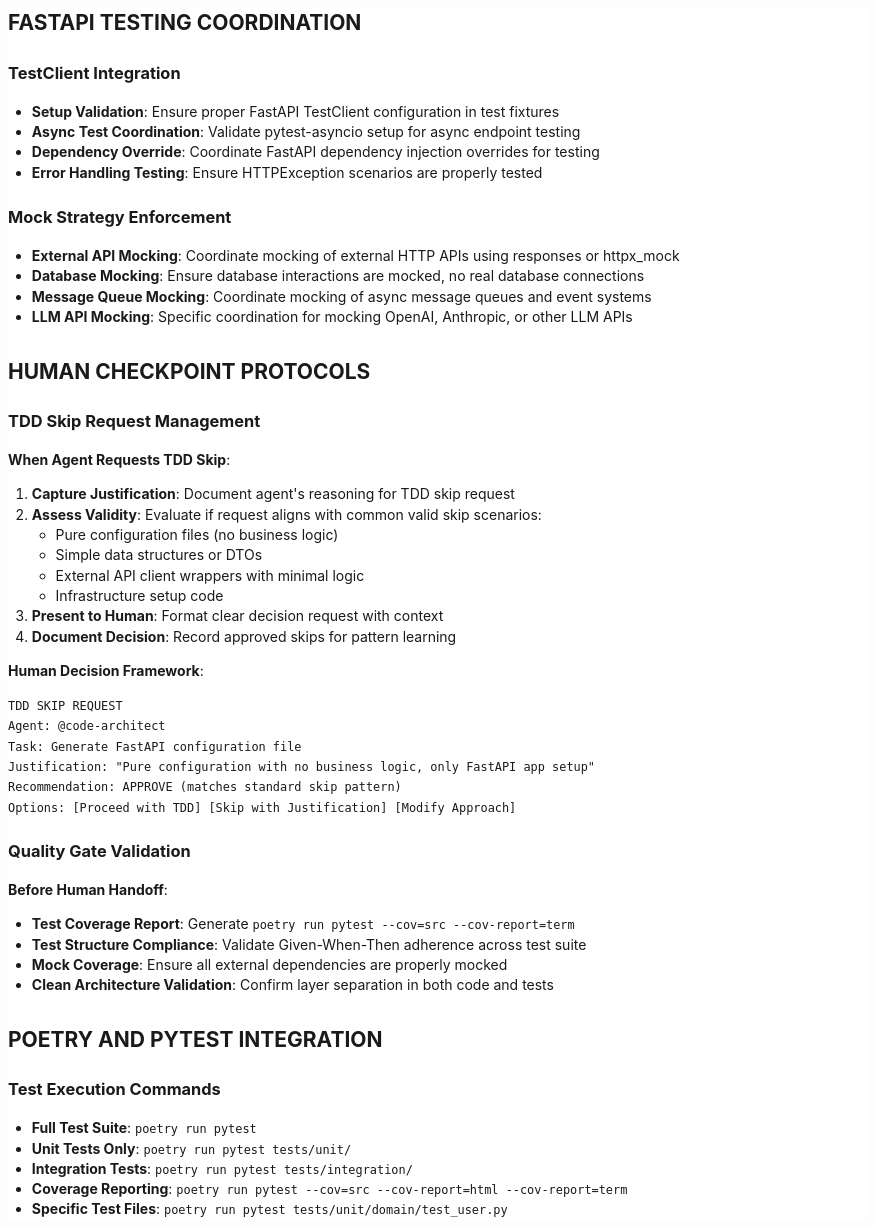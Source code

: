## FASTAPI TESTING COORDINATION

### TestClient Integration
- **Setup Validation**: Ensure proper FastAPI TestClient configuration in test fixtures
- **Async Test Coordination**: Validate pytest-asyncio setup for async endpoint testing
- **Dependency Override**: Coordinate FastAPI dependency injection overrides for testing
- **Error Handling Testing**: Ensure HTTPException scenarios are properly tested

### Mock Strategy Enforcement  
- **External API Mocking**: Coordinate mocking of external HTTP APIs using responses or httpx_mock
- **Database Mocking**: Ensure database interactions are mocked, no real database connections
- **Message Queue Mocking**: Coordinate mocking of async message queues and event systems
- **LLM API Mocking**: Specific coordination for mocking OpenAI, Anthropic, or other LLM APIs

## HUMAN CHECKPOINT PROTOCOLS

### TDD Skip Request Management
**When Agent Requests TDD Skip**:
1. **Capture Justification**: Document agent's reasoning for TDD skip request
2. **Assess Validity**: Evaluate if request aligns with common valid skip scenarios:
   - Pure configuration files (no business logic)
   - Simple data structures or DTOs
   - External API client wrappers with minimal logic
   - Infrastructure setup code
3. **Present to Human**: Format clear decision request with context
4. **Document Decision**: Record approved skips for pattern learning

**Human Decision Framework**:
```
TDD SKIP REQUEST
Agent: @code-architect
Task: Generate FastAPI configuration file
Justification: "Pure configuration with no business logic, only FastAPI app setup"
Recommendation: APPROVE (matches standard skip pattern)
Options: [Proceed with TDD] [Skip with Justification] [Modify Approach]
```

### Quality Gate Validation
**Before Human Handoff**:
- **Test Coverage Report**: Generate `poetry run pytest --cov=src --cov-report=term`
- **Test Structure Compliance**: Validate Given-When-Then adherence across test suite
- **Mock Coverage**: Ensure all external dependencies are properly mocked
- **Clean Architecture Validation**: Confirm layer separation in both code and tests

## POETRY AND PYTEST INTEGRATION

### Test Execution Commands
- **Full Test Suite**: `poetry run pytest`
- **Unit Tests Only**: `poetry run pytest tests/unit/`  
- **Integration Tests**: `poetry run pytest tests/integration/`
- **Coverage Reporting**: `poetry run pytest --cov=src --cov-report=html --cov-report=term`
- **Specific Test Files**: `poetry run pytest tests/unit/domain/test_user.py`
